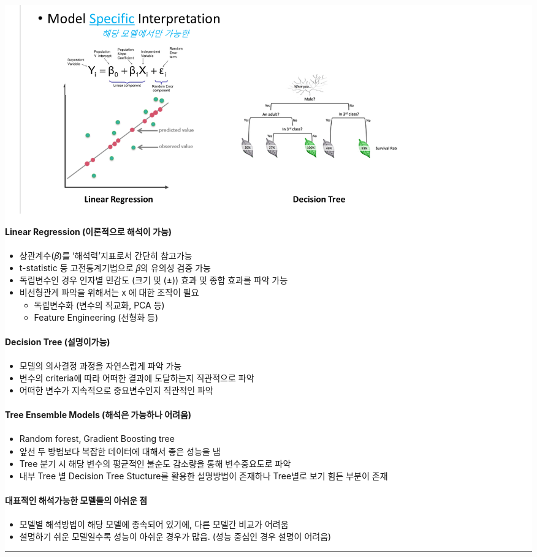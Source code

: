 > <img src="xai_intro/images/model_specific.png" alt="drawing" style="width:600px;"/>

#### Linear Regression (이론적으로 해석이 가능)
- 상관계수(𝛽)를 ‘해석력’지표로서 간단히 참고가능
- t-statistic 등 고전통계기법으로 𝛽의 유의성 검증 가능
- 독립변수인 경우 인자별 민감도 (크기 및 (±)) 효과 및 종합 효과를 파악 가능
- 비선형관계 파악을 위해서는 x 에 대한 조작이 필요 
  - 독립변수화 (변수의 직교화, PCA 등)
  - Feature Engineering (선형화 등)

#### Decision Tree (설명이가능)
- 모델의 의사결정 과정을 자연스럽게 파악 가능
- 변수의 criteria에 따라 어떠한 결과에 도달하는지 직관적으로 파악
- 어떠한 변수가 지속적으로 중요변수인지 직관적인 파악

#### Tree Ensemble Models (해석은 가능하나 어려움)
- Random forest, Gradient Boosting tree
- 앞선 두 방법보다 복잡한 데이터에 대해서 좋은 성능을 냄
- Tree 분기 시 해당 변수의 평균적인 불순도 감소량을 통해 변수중요도로 파악
- 내부 Tree 별 Decision Tree Stucture를 활용한 설명방법이 존재하나 Tree별로 보기 힘든 부분이 존재


#### 대표적인 해석가능한 모델들의 아쉬운 점
- 모델별 해석방법이 해당 모델에 종속되어 있기에, 다른 모델간 비교가 어려움
- 설명하기 쉬운 모델일수록 성능이 아쉬운 경우가 많음. (성능 중심인 경우 설명이 어려움)

---
